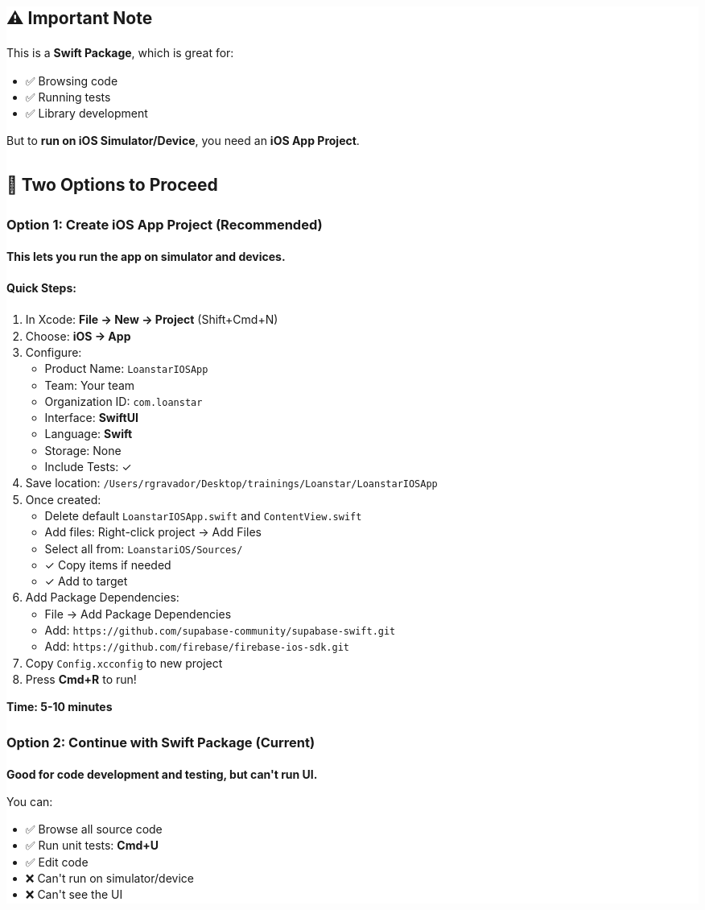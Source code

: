 ## ⚠️ Important Note

This is a **Swift Package**, which is great for:
- ✅ Browsing code
- ✅ Running tests
- ✅ Library development

But to **run on iOS Simulator/Device**, you need an **iOS App Project**.

## 🚀 Two Options to Proceed

### Option 1: Create iOS App Project (Recommended)

**This lets you run the app on simulator and devices.**

#### Quick Steps:
1. In Xcode: **File → New → Project** (Shift+Cmd+N)
2. Choose: **iOS → App**
3. Configure:
   - Product Name: `LoanstarIOSApp`
   - Team: Your team
   - Organization ID: `com.loanstar`
   - Interface: **SwiftUI**
   - Language: **Swift**
   - Storage: None
   - Include Tests: ✓
4. Save location: `/Users/rgravador/Desktop/trainings/Loanstar/LoanstarIOSApp`
5. Once created:
   - Delete default `LoanstarIOSApp.swift` and `ContentView.swift`
   - Add files: Right-click project → Add Files
   - Select all from: `LoanstariOS/Sources/`
   - ✓ Copy items if needed
   - ✓ Add to target
6. Add Package Dependencies:
   - File → Add Package Dependencies
   - Add: `https://github.com/supabase-community/supabase-swift.git`
   - Add: `https://github.com/firebase/firebase-ios-sdk.git`
7. Copy `Config.xcconfig` to new project
8. Press **Cmd+R** to run!

**Time: 5-10 minutes**

### Option 2: Continue with Swift Package (Current)

**Good for code development and testing, but can't run UI.**

You can:
- ✅ Browse all source code
- ✅ Run unit tests: **Cmd+U**
- ✅ Edit code
- ❌ Can't run on simulator/device
- ❌ Can't see the UI
